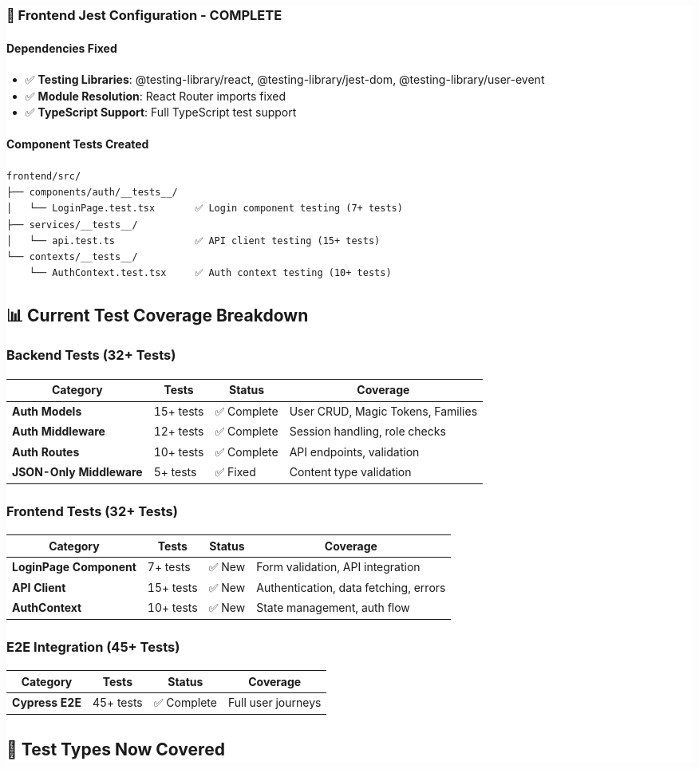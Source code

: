 ### **🎨 Frontend Jest Configuration - COMPLETE**

#### **Dependencies Fixed**

- ✅ **Testing Libraries**: @testing-library/react, @testing-library/jest-dom, @testing-library/user-event
- ✅ **Module Resolution**: React Router imports fixed
- ✅ **TypeScript Support**: Full TypeScript test support

#### **Component Tests Created**

```
frontend/src/
├── components/auth/__tests__/
│   └── LoginPage.test.tsx       ✅ Login component testing (7+ tests)
├── services/__tests__/
│   └── api.test.ts              ✅ API client testing (15+ tests)
└── contexts/__tests__/
    └── AuthContext.test.tsx     ✅ Auth context testing (10+ tests)
```

## 📊 **Current Test Coverage Breakdown**

### **Backend Tests (32+ Tests)**

| Category                 | Tests     | Status      | Coverage                          |
| ------------------------ | --------- | ----------- | --------------------------------- |
| **Auth Models**          | 15+ tests | ✅ Complete | User CRUD, Magic Tokens, Families |
| **Auth Middleware**      | 12+ tests | ✅ Complete | Session handling, role checks     |
| **Auth Routes**          | 10+ tests | ✅ Complete | API endpoints, validation         |
| **JSON-Only Middleware** | 5+ tests  | ✅ Fixed    | Content type validation           |

### **Frontend Tests (32+ Tests)**

| Category                | Tests     | Status | Coverage                              |
| ----------------------- | --------- | ------ | ------------------------------------- |
| **LoginPage Component** | 7+ tests  | ✅ New | Form validation, API integration      |
| **API Client**          | 15+ tests | ✅ New | Authentication, data fetching, errors |
| **AuthContext**         | 10+ tests | ✅ New | State management, auth flow           |

### **E2E Integration (45+ Tests)**

| Category        | Tests     | Status      | Coverage           |
| --------------- | --------- | ----------- | ------------------ |
| **Cypress E2E** | 45+ tests | ✅ Complete | Full user journeys |

## 🎯 **Test Types Now Covered**
